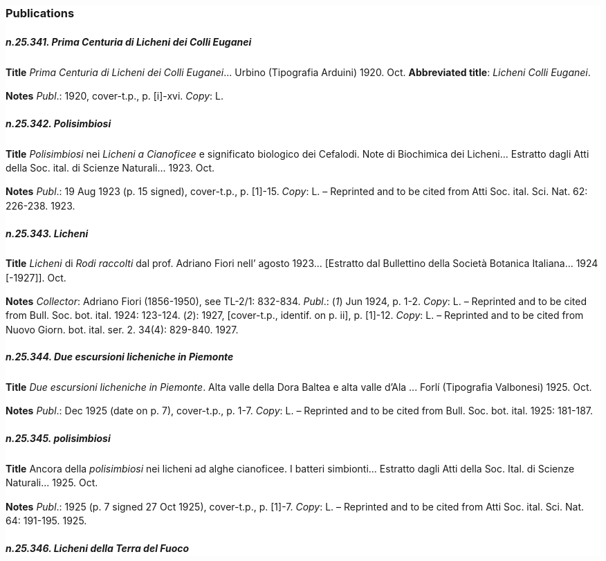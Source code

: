 ### Publications

##### n.25.341. Prima Centuria di Licheni dei Colli Euganei

**Title**
*Prima Centuria di Licheni dei Colli Euganei*... Urbino (Tipografia Arduini) 1920. Oct.
**Abbreviated title**: *Licheni Colli Euganei*.

**Notes**
*Publ*.: 1920, cover-t.p., p. \[i\]-xvi. *Copy*: L.

##### n.25.342. Polisimbiosi

**Title**
*Polisimbiosi* nei *Licheni a Cianoficee* e significato biologico dei Cefalodi. Note di Biochimica dei Licheni... Estratto dagli Atti della Soc. ital. di Scienze Naturali... 1923. Oct.

**Notes**
*Publ*.: 19 Aug 1923 (p. 15 signed), cover-t.p., p. \[1\]-15. *Copy*: L. – Reprinted and to be cited from Atti Soc. ital. Sci. Nat. 62: 226-238. 1923.

##### n.25.343. Licheni

**Title**
*Licheni* di *Rodi raccolti* dal prof. Adriano Fiori nell’ agosto 1923... \[Estratto dal Bullettino della Società Botanica Italiana... 1924 \[-1927\]\]. Oct.

**Notes**
*Collector*: Adriano Fiori (1856-1950), see TL-2/1: 832-834.
*Publ*.: (*1*) Jun 1924, p. 1-2. *Copy*: L. – Reprinted and to be cited from Bull. Soc. bot. ital. 1924: 123-124.
(*2*): 1927, \[cover-t.p., identif. on p. ii\], p. \[1\]-12. *Copy*: L. – Reprinted and to be cited from Nuovo Giorn. bot. ital. ser. 2. 34(4): 829-840. 1927.

##### n.25.344. Due escursioni licheniche in Piemonte

**Title**
*Due escursioni licheniche in Piemonte*. Alta valle della Dora Baltea e alta valle d’Ala ... Forlí (Tipografia Valbonesi) 1925. Oct.

**Notes**
*Publ*.: Dec 1925 (date on p. 7), cover-t.p., p. 1-7. *Copy*: L. – Reprinted and to be cited from Bull. Soc. bot. ital. 1925: 181-187.

##### n.25.345. polisimbiosi

**Title**
Ancora della *polisimbiosi* nei licheni ad alghe cianoficee. I batteri simbionti... Estratto dagli Atti della Soc. Ital. di Scienze Naturali... 1925. Oct.

**Notes**
*Publ*.: 1925 (p. 7 signed 27 Oct 1925), cover-t.p., p. \[1\]-7. *Copy*: L. – Reprinted and to be cited from Atti Soc. ital. Sci. Nat. 64: 191-195. 1925.

##### n.25.346. Licheni della Terra del Fuoco
